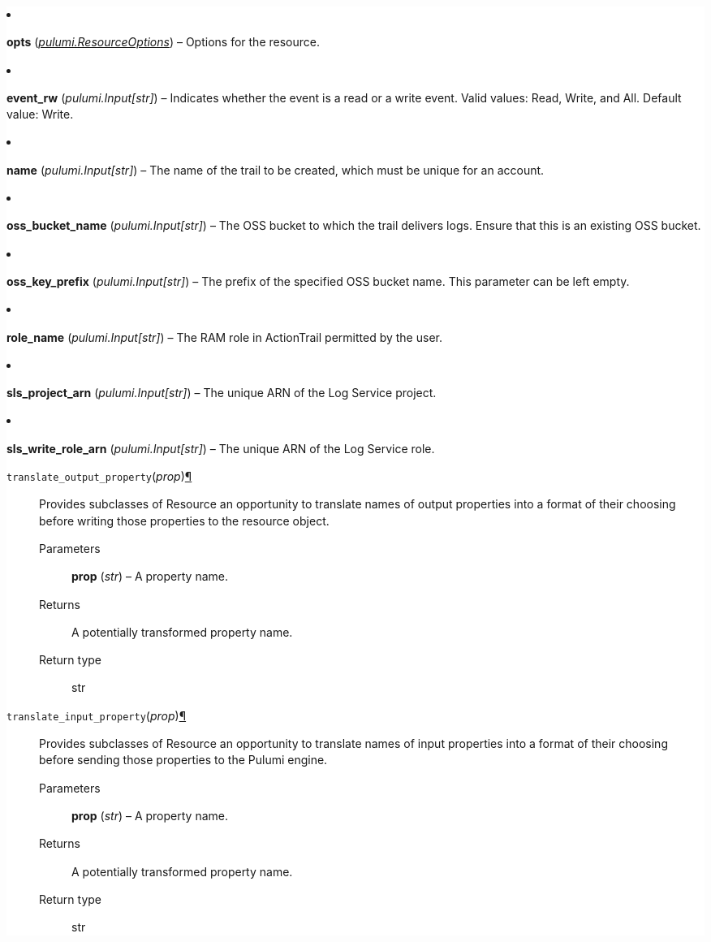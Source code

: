 <li><p><strong>opts</strong> (<a class="reference internal" href="../../pulumi/#pulumi.ResourceOptions" title="pulumi.ResourceOptions"><em>pulumi.ResourceOptions</em></a>) – Options for the resource.</p></li>
<li><p><strong>event_rw</strong> (<em>pulumi.Input</em><em>[</em><em>str</em><em>]</em>) – Indicates whether the event is a read or a write event. Valid values: Read, Write, and All. Default value: Write.</p></li>
<li><p><strong>name</strong> (<em>pulumi.Input</em><em>[</em><em>str</em><em>]</em>) – The name of the trail to be created, which must be unique for an account.</p></li>
<li><p><strong>oss_bucket_name</strong> (<em>pulumi.Input</em><em>[</em><em>str</em><em>]</em>) – The OSS bucket to which the trail delivers logs. Ensure that this is an existing OSS bucket.</p></li>
<li><p><strong>oss_key_prefix</strong> (<em>pulumi.Input</em><em>[</em><em>str</em><em>]</em>) – The prefix of the specified OSS bucket name. This parameter can be left empty.</p></li>
<li><p><strong>role_name</strong> (<em>pulumi.Input</em><em>[</em><em>str</em><em>]</em>) – The RAM role in ActionTrail permitted by the user.</p></li>
<li><p><strong>sls_project_arn</strong> (<em>pulumi.Input</em><em>[</em><em>str</em><em>]</em>) – The unique ARN of the Log Service project.</p></li>
<li><p><strong>sls_write_role_arn</strong> (<em>pulumi.Input</em><em>[</em><em>str</em><em>]</em>) – The unique ARN of the Log Service role.</p></li>
</ul>
</dd>
</dl>
</dd></dl>

<dl class="py method">
<dt id="pulumi_alicloud.actiontrail.Trail.translate_output_property">
<code class="sig-name descname">translate_output_property</code><span class="sig-paren">(</span><em class="sig-param"><span class="n">prop</span></em><span class="sig-paren">)</span><a class="headerlink" href="#pulumi_alicloud.actiontrail.Trail.translate_output_property" title="Permalink to this definition">¶</a></dt>
<dd><p>Provides subclasses of Resource an opportunity to translate names of output properties
into a format of their choosing before writing those properties to the resource object.</p>
<dl class="field-list simple">
<dt class="field-odd">Parameters</dt>
<dd class="field-odd"><p><strong>prop</strong> (<em>str</em>) – A property name.</p>
</dd>
<dt class="field-even">Returns</dt>
<dd class="field-even"><p>A potentially transformed property name.</p>
</dd>
<dt class="field-odd">Return type</dt>
<dd class="field-odd"><p>str</p>
</dd>
</dl>
</dd></dl>

<dl class="py method">
<dt id="pulumi_alicloud.actiontrail.Trail.translate_input_property">
<code class="sig-name descname">translate_input_property</code><span class="sig-paren">(</span><em class="sig-param"><span class="n">prop</span></em><span class="sig-paren">)</span><a class="headerlink" href="#pulumi_alicloud.actiontrail.Trail.translate_input_property" title="Permalink to this definition">¶</a></dt>
<dd><p>Provides subclasses of Resource an opportunity to translate names of input properties into
a format of their choosing before sending those properties to the Pulumi engine.</p>
<dl class="field-list simple">
<dt class="field-odd">Parameters</dt>
<dd class="field-odd"><p><strong>prop</strong> (<em>str</em>) – A property name.</p>
</dd>
<dt class="field-even">Returns</dt>
<dd class="field-even"><p>A potentially transformed property name.</p>
</dd>
<dt class="field-odd">Return type</dt>
<dd class="field-odd"><p>str</p>
</dd>
</dl>
</dd></dl>
